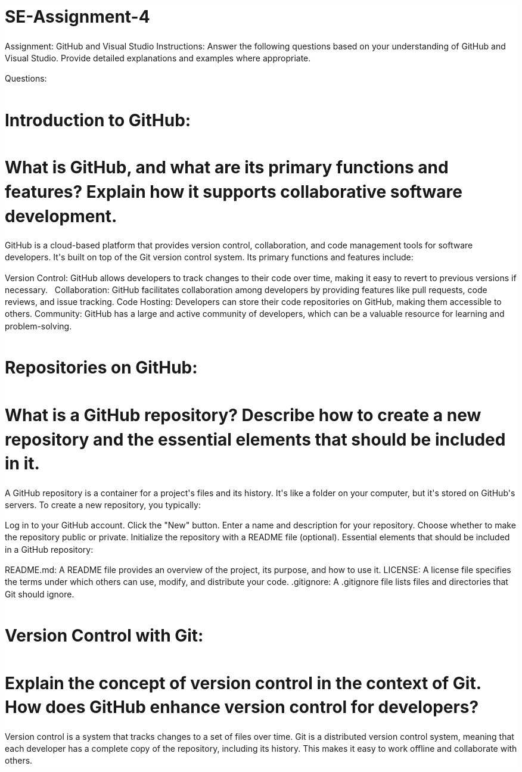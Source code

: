 # SE-Assignment-4
Assignment: GitHub and Visual Studio
Instructions:
Answer the following questions based on your understanding of GitHub and Visual Studio. Provide detailed explanations and examples where appropriate.

Questions:
# Introduction to GitHub:

# What is GitHub, and what are its primary functions and features? Explain how it supports collaborative software development.
GitHub is a cloud-based platform that provides version control, collaboration, and code management tools for software developers. It's built on top of the Git version control system. Its primary functions and features include:

Version Control: GitHub allows developers to track changes to their code over time, making it easy to revert to previous versions if necessary.   
Collaboration: GitHub facilitates collaboration among developers by providing features like pull requests, code reviews, and issue tracking.
Code Hosting: Developers can store their code repositories on GitHub, making them accessible to others.
Community: GitHub has a large and active community of developers, which can be a valuable resource for learning and problem-solving.

# Repositories on GitHub:
# What is a GitHub repository? Describe how to create a new repository and the essential elements that should be included in it.
A GitHub repository is a container for a project's files and its history. It's like a folder on your computer, but it's stored on GitHub's servers. To create a new repository, you typically:

Log in to your GitHub account.
Click the "New" button.
Enter a name and description for your repository.
Choose whether to make the repository public or private.
Initialize the repository with a README file (optional).
Essential elements that should be included in a GitHub repository:

README.md: A README file provides an overview of the project, its purpose, and how to use it.
LICENSE: A license file specifies the terms under which others can use, modify, and distribute your code.
.gitignore: A .gitignore file lists files and directories that Git should ignore.

# Version Control with Git:
# Explain the concept of version control in the context of Git. How does GitHub enhance version control for developers?
Version control is a system that tracks changes to a set of files over time. Git is a distributed version control system, meaning that each developer has a complete copy of the repository, including its history. This makes it easy to work offline and collaborate with others.
